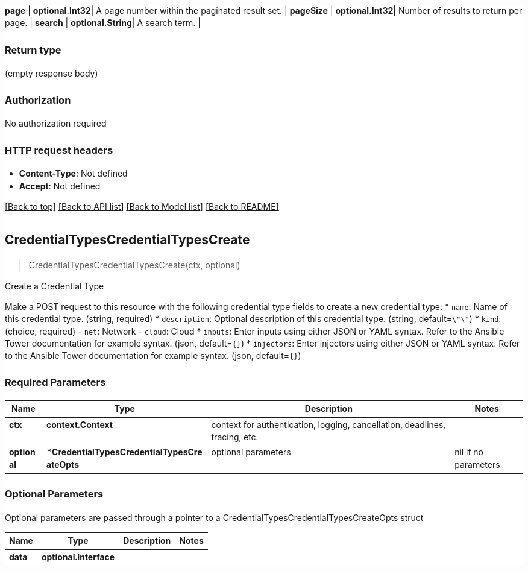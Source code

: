  **page** | **optional.Int32**| A page number within the paginated result set. | 
 **pageSize** | **optional.Int32**| Number of results to return per page. | 
 **search** | **optional.String**| A search term. | 

### Return type

 (empty response body)

### Authorization

No authorization required

### HTTP request headers

- **Content-Type**: Not defined
- **Accept**: Not defined

[[Back to top]](#) [[Back to API list]](../README.md#documentation-for-api-endpoints)
[[Back to Model list]](../README.md#documentation-for-models)
[[Back to README]](../README.md)


## CredentialTypesCredentialTypesCreate

> CredentialTypesCredentialTypesCreate(ctx, optional)

 Create a Credential Type

 Make a POST request to this resource with the following credential type fields to create a new credential type:          * `name`: Name of this credential type. (string, required) * `description`: Optional description of this credential type. (string, default=`\"\"`) * `kind`:  (choice, required)     - `net`: Network     - `cloud`: Cloud   * `inputs`: Enter inputs using either JSON or YAML syntax. Refer to the Ansible Tower documentation for example syntax. (json, default=`{}`) * `injectors`: Enter injectors using either JSON or YAML syntax. Refer to the Ansible Tower documentation for example syntax. (json, default=`{}`)

### Required Parameters


Name | Type | Description  | Notes
------------- | ------------- | ------------- | -------------
**ctx** | **context.Context** | context for authentication, logging, cancellation, deadlines, tracing, etc.
 **optional** | ***CredentialTypesCredentialTypesCreateOpts** | optional parameters | nil if no parameters

### Optional Parameters

Optional parameters are passed through a pointer to a CredentialTypesCredentialTypesCreateOpts struct


Name | Type | Description  | Notes
------------- | ------------- | ------------- | -------------
 **data** | **optional.Interface**|  | 
